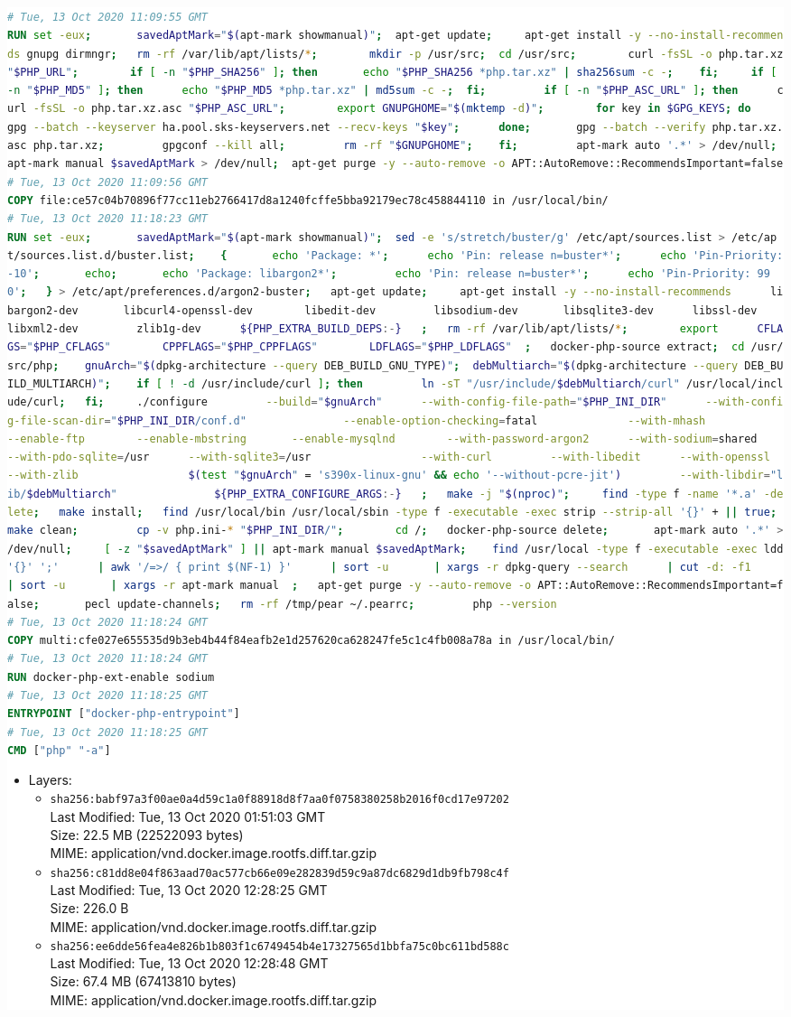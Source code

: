 ```dockerfile
# Tue, 13 Oct 2020 11:09:55 GMT
RUN set -eux; 		savedAptMark="$(apt-mark showmanual)"; 	apt-get update; 	apt-get install -y --no-install-recommends gnupg dirmngr; 	rm -rf /var/lib/apt/lists/*; 		mkdir -p /usr/src; 	cd /usr/src; 		curl -fsSL -o php.tar.xz "$PHP_URL"; 		if [ -n "$PHP_SHA256" ]; then 		echo "$PHP_SHA256 *php.tar.xz" | sha256sum -c -; 	fi; 	if [ -n "$PHP_MD5" ]; then 		echo "$PHP_MD5 *php.tar.xz" | md5sum -c -; 	fi; 		if [ -n "$PHP_ASC_URL" ]; then 		curl -fsSL -o php.tar.xz.asc "$PHP_ASC_URL"; 		export GNUPGHOME="$(mktemp -d)"; 		for key in $GPG_KEYS; do 			gpg --batch --keyserver ha.pool.sks-keyservers.net --recv-keys "$key"; 		done; 		gpg --batch --verify php.tar.xz.asc php.tar.xz; 		gpgconf --kill all; 		rm -rf "$GNUPGHOME"; 	fi; 		apt-mark auto '.*' > /dev/null; 	apt-mark manual $savedAptMark > /dev/null; 	apt-get purge -y --auto-remove -o APT::AutoRemove::RecommendsImportant=false
# Tue, 13 Oct 2020 11:09:56 GMT
COPY file:ce57c04b70896f77cc11eb2766417d8a1240fcffe5bba92179ec78c458844110 in /usr/local/bin/ 
# Tue, 13 Oct 2020 11:18:23 GMT
RUN set -eux; 		savedAptMark="$(apt-mark showmanual)"; 	sed -e 's/stretch/buster/g' /etc/apt/sources.list > /etc/apt/sources.list.d/buster.list; 	{ 		echo 'Package: *'; 		echo 'Pin: release n=buster*'; 		echo 'Pin-Priority: -10'; 		echo; 		echo 'Package: libargon2*'; 		echo 'Pin: release n=buster*'; 		echo 'Pin-Priority: 990'; 	} > /etc/apt/preferences.d/argon2-buster; 	apt-get update; 	apt-get install -y --no-install-recommends 		libargon2-dev 		libcurl4-openssl-dev 		libedit-dev 		libsodium-dev 		libsqlite3-dev 		libssl-dev 		libxml2-dev 		zlib1g-dev 		${PHP_EXTRA_BUILD_DEPS:-} 	; 	rm -rf /var/lib/apt/lists/*; 		export 		CFLAGS="$PHP_CFLAGS" 		CPPFLAGS="$PHP_CPPFLAGS" 		LDFLAGS="$PHP_LDFLAGS" 	; 	docker-php-source extract; 	cd /usr/src/php; 	gnuArch="$(dpkg-architecture --query DEB_BUILD_GNU_TYPE)"; 	debMultiarch="$(dpkg-architecture --query DEB_BUILD_MULTIARCH)"; 	if [ ! -d /usr/include/curl ]; then 		ln -sT "/usr/include/$debMultiarch/curl" /usr/local/include/curl; 	fi; 	./configure 		--build="$gnuArch" 		--with-config-file-path="$PHP_INI_DIR" 		--with-config-file-scan-dir="$PHP_INI_DIR/conf.d" 				--enable-option-checking=fatal 				--with-mhash 				--enable-ftp 		--enable-mbstring 		--enable-mysqlnd 		--with-password-argon2 		--with-sodium=shared 		--with-pdo-sqlite=/usr 		--with-sqlite3=/usr 				--with-curl 		--with-libedit 		--with-openssl 		--with-zlib 				$(test "$gnuArch" = 's390x-linux-gnu' && echo '--without-pcre-jit') 		--with-libdir="lib/$debMultiarch" 				${PHP_EXTRA_CONFIGURE_ARGS:-} 	; 	make -j "$(nproc)"; 	find -type f -name '*.a' -delete; 	make install; 	find /usr/local/bin /usr/local/sbin -type f -executable -exec strip --strip-all '{}' + || true; 	make clean; 		cp -v php.ini-* "$PHP_INI_DIR/"; 		cd /; 	docker-php-source delete; 		apt-mark auto '.*' > /dev/null; 	[ -z "$savedAptMark" ] || apt-mark manual $savedAptMark; 	find /usr/local -type f -executable -exec ldd '{}' ';' 		| awk '/=>/ { print $(NF-1) }' 		| sort -u 		| xargs -r dpkg-query --search 		| cut -d: -f1 		| sort -u 		| xargs -r apt-mark manual 	; 	apt-get purge -y --auto-remove -o APT::AutoRemove::RecommendsImportant=false; 		pecl update-channels; 	rm -rf /tmp/pear ~/.pearrc; 		php --version
# Tue, 13 Oct 2020 11:18:24 GMT
COPY multi:cfe027e655535d9b3eb4b44f84eafb2e1d257620ca628247fe5c1c4fb008a78a in /usr/local/bin/ 
# Tue, 13 Oct 2020 11:18:24 GMT
RUN docker-php-ext-enable sodium
# Tue, 13 Oct 2020 11:18:25 GMT
ENTRYPOINT ["docker-php-entrypoint"]
# Tue, 13 Oct 2020 11:18:25 GMT
CMD ["php" "-a"]
```

-	Layers:
	-	`sha256:babf97a3f00ae0a4d59c1a0f88918d8f7aa0f0758380258b2016f0cd17e97202`  
		Last Modified: Tue, 13 Oct 2020 01:51:03 GMT  
		Size: 22.5 MB (22522093 bytes)  
		MIME: application/vnd.docker.image.rootfs.diff.tar.gzip
	-	`sha256:c81dd8e04f863aad70ac577cb66e09e282839d59c9a87dc6829d1db9fb798c4f`  
		Last Modified: Tue, 13 Oct 2020 12:28:25 GMT  
		Size: 226.0 B  
		MIME: application/vnd.docker.image.rootfs.diff.tar.gzip
	-	`sha256:ee6dde56fea4e826b1b803f1c6749454b4e17327565d1bbfa75c0bc611bd588c`  
		Last Modified: Tue, 13 Oct 2020 12:28:48 GMT  
		Size: 67.4 MB (67413810 bytes)  
		MIME: application/vnd.docker.image.rootfs.diff.tar.gzip